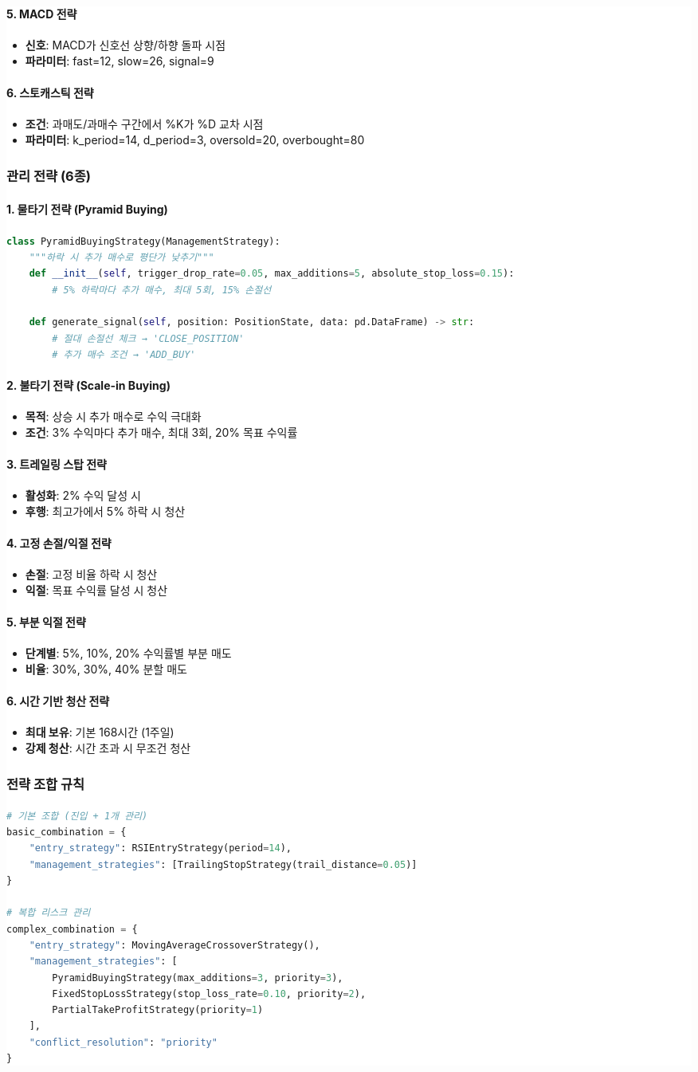 #### 5. MACD 전략
- **신호**: MACD가 신호선 상향/하향 돌파 시점
- **파라미터**: fast=12, slow=26, signal=9

#### 6. 스토캐스틱 전략
- **조건**: 과매도/과매수 구간에서 %K가 %D 교차 시점
- **파라미터**: k_period=14, d_period=3, oversold=20, overbought=80

### 관리 전략 (6종)

#### 1. 물타기 전략 (Pyramid Buying)
```python
class PyramidBuyingStrategy(ManagementStrategy):
    """하락 시 추가 매수로 평단가 낮추기"""
    def __init__(self, trigger_drop_rate=0.05, max_additions=5, absolute_stop_loss=0.15):
        # 5% 하락마다 추가 매수, 최대 5회, 15% 손절선

    def generate_signal(self, position: PositionState, data: pd.DataFrame) -> str:
        # 절대 손절선 체크 → 'CLOSE_POSITION'
        # 추가 매수 조건 → 'ADD_BUY'
```

#### 2. 불타기 전략 (Scale-in Buying)
- **목적**: 상승 시 추가 매수로 수익 극대화
- **조건**: 3% 수익마다 추가 매수, 최대 3회, 20% 목표 수익률

#### 3. 트레일링 스탑 전략
- **활성화**: 2% 수익 달성 시
- **후행**: 최고가에서 5% 하락 시 청산

#### 4. 고정 손절/익절 전략
- **손절**: 고정 비율 하락 시 청산
- **익절**: 목표 수익률 달성 시 청산

#### 5. 부분 익절 전략
- **단계별**: 5%, 10%, 20% 수익률별 부분 매도
- **비율**: 30%, 30%, 40% 분할 매도

#### 6. 시간 기반 청산 전략
- **최대 보유**: 기본 168시간 (1주일)
- **강제 청산**: 시간 초과 시 무조건 청산

### 전략 조합 규칙
```python
# 기본 조합 (진입 + 1개 관리)
basic_combination = {
    "entry_strategy": RSIEntryStrategy(period=14),
    "management_strategies": [TrailingStopStrategy(trail_distance=0.05)]
}

# 복합 리스크 관리
complex_combination = {
    "entry_strategy": MovingAverageCrossoverStrategy(),
    "management_strategies": [
        PyramidBuyingStrategy(max_additions=3, priority=3),
        FixedStopLossStrategy(stop_loss_rate=0.10, priority=2),
        PartialTakeProfitStrategy(priority=1)
    ],
    "conflict_resolution": "priority"
}
```
